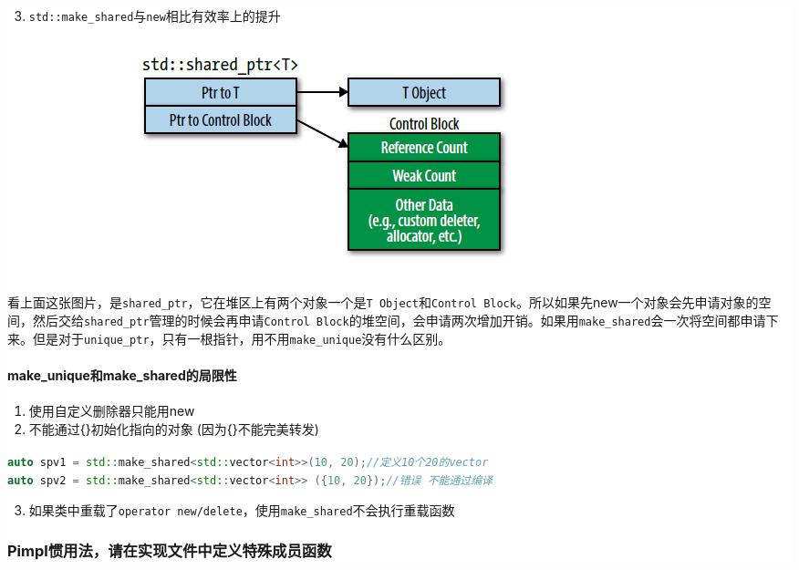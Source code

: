 3. `std::make_shared`与`new`相比有效率上的提升

![image-20240310131520744](./assets/image-20240310131520744.png)

看上面这张图片，是`shared_ptr`，它在堆区上有两个对象一个是`T Object`和`Control Block`。所以如果先new一个对象会先申请对象的空间，然后交给`shared_ptr`管理的时候会再申请`Control Block`的堆空间，会申请两次增加开销。如果用`make_shared`会一次将空间都申请下来。但是对于`unique_ptr`，只有一根指针，用不用`make_unique`没有什么区别。

#### make_unique和make_shared的局限性

1. 使用自定义删除器只能用new
2. 不能通过{}初始化指向的对象 (因为{}不能完美转发)

```c++
auto spv1 = std::make_shared<std::vector<int>>(10, 20);//定义10个20的vector
auto spv2 = std::make_shared<std::vector<int>> ({10, 20});//错误 不能通过编译
```

3. 如果类中重载了`operator new/delete`，使用`make_shared`不会执行重载函数

### Pimpl惯用法，请在实现文件中定义特殊成员函数

